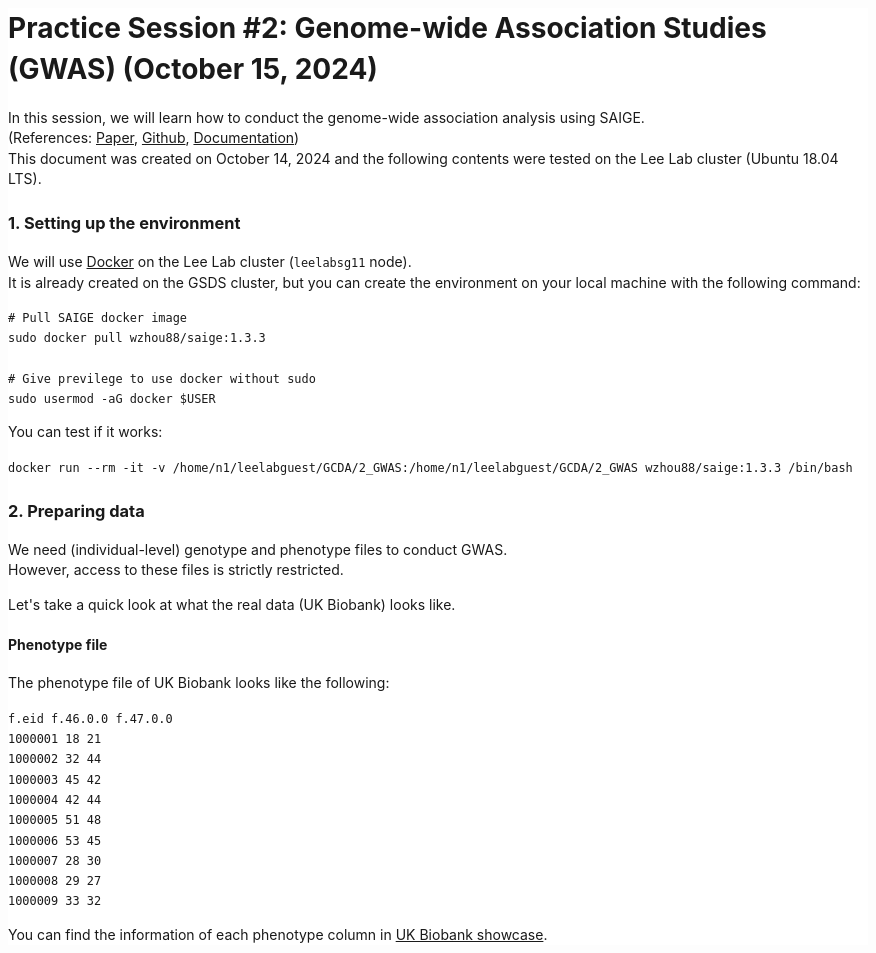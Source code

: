 # Practice Session #2: Genome-wide Association Studies (GWAS) (October 15, 2024)

In this session, we will learn how to conduct the genome-wide association analysis using SAIGE. \
(References: [Paper](https://www.nature.com/articles/s41588-018-0184-y), [Github](https://github.com/saigegit/SAIGE), [Documentation](https://saigegit.github.io/SAIGE-doc/)) \
This document was created on October 14, 2024 and the following contents were tested on the Lee Lab cluster (Ubuntu 18.04 LTS).

### 1. Setting up the environment

We will use [Docker](https://www.docker.com/) on the Lee Lab cluster (`leelabsg11` node). \
It is already created on the GSDS cluster, but you can create the environment on your local machine with the following command:

```
# Pull SAIGE docker image
sudo docker pull wzhou88/saige:1.3.3

# Give previlege to use docker without sudo
sudo usermod -aG docker $USER
```

You can test if it works:

```
docker run --rm -it -v /home/n1/leelabguest/GCDA/2_GWAS:/home/n1/leelabguest/GCDA/2_GWAS wzhou88/saige:1.3.3 /bin/bash
```

### 2. Preparing data

We need (individual-level) genotype and phenotype files to conduct GWAS. \
However, access to these files is strictly restricted.

Let's take a quick look at what the real data (UK Biobank) looks like.

#### Phenotype file

The phenotype file of UK Biobank looks like the following:

```
f.eid f.46.0.0 f.47.0.0
1000001 18 21
1000002 32 44
1000003 45 42
1000004 42 44
1000005 51 48
1000006 53 45
1000007 28 30
1000008 29 27
1000009 33 32
```

You can find the information of each phenotype column in [UK Biobank showcase](https://biobank.ndph.ox.ac.uk/showcase/).
